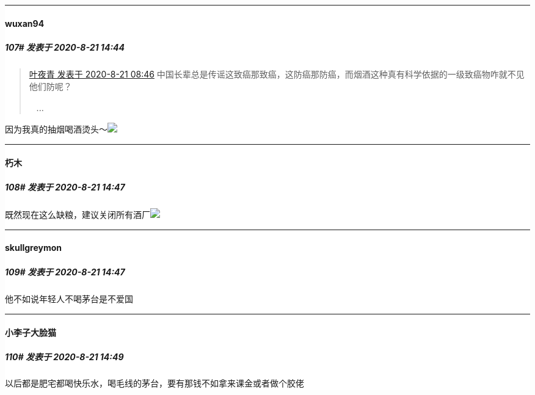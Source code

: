 





*****

####  wuxan94  
##### 107#       发表于 2020-8-21 14:44



<blockquote><a href="httphttps://bbs.saraba1st.com/2b/forum.php?mod=redirect&amp;goto=findpost&amp;pid=48502507&amp;ptid=1955770" target="_blank">叶夜青 发表于 2020-8-21 08:46</a>
中国长辈总是传谣这致癌那致癌，这防癌那防癌，而烟酒这种真有科学依据的一级致癌物咋就不见他们防呢？

   ...</blockquote>
因为我真的抽烟喝酒烫头～<img src="https://static.saraba1st.com/image/smiley/goose2017/033.png" referrerpolicy="no-referrer">







*****

####  朽木  
##### 108#       发表于 2020-8-21 14:47




既然现在这么缺粮，建议关闭所有酒厂<img src="https://static.saraba1st.com/image/smiley/face2017/049.png" referrerpolicy="no-referrer">







*****

####  skullgreymon  
##### 109#       发表于 2020-8-21 14:47




他不如说年轻人不喝茅台是不爱国







*****

####  小李子大脸猫  
##### 110#       发表于 2020-8-21 14:49




以后都是肥宅都喝快乐水，喝毛线的茅台，要有那钱不如拿来课金或者做个胶佬
